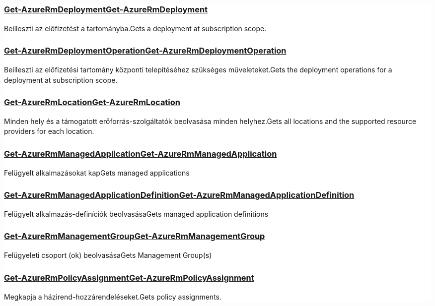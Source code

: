 ### [<span data-ttu-id="e1419-123">Get-AzureRmDeployment</span><span class="sxs-lookup"><span data-stu-id="e1419-123">Get-AzureRmDeployment</span></span>](Get-AzureRmDeployment.md)
<span data-ttu-id="e1419-124">Beilleszti az előfizetést a tartományba.</span><span class="sxs-lookup"><span data-stu-id="e1419-124">Gets a deployment at subscription scope.</span></span>

### [<span data-ttu-id="e1419-125">Get-AzureRmDeploymentOperation</span><span class="sxs-lookup"><span data-stu-id="e1419-125">Get-AzureRmDeploymentOperation</span></span>](Get-AzureRmDeploymentOperation.md)
<span data-ttu-id="e1419-126">Beilleszti az előfizetési tartomány központi telepítéséhez szükséges műveleteket.</span><span class="sxs-lookup"><span data-stu-id="e1419-126">Gets the deployment operations for a deployment at subscription scope.</span></span>

### [<span data-ttu-id="e1419-127">Get-AzureRmLocation</span><span class="sxs-lookup"><span data-stu-id="e1419-127">Get-AzureRmLocation</span></span>](Get-AzureRmLocation.md)
<span data-ttu-id="e1419-128">Minden hely és a támogatott erőforrás-szolgáltatók beolvasása minden helyhez.</span><span class="sxs-lookup"><span data-stu-id="e1419-128">Gets all locations and the supported resource providers for each location.</span></span>

### [<span data-ttu-id="e1419-129">Get-AzureRmManagedApplication</span><span class="sxs-lookup"><span data-stu-id="e1419-129">Get-AzureRmManagedApplication</span></span>](Get-AzureRmManagedApplication.md)
<span data-ttu-id="e1419-130">Felügyelt alkalmazásokat kap</span><span class="sxs-lookup"><span data-stu-id="e1419-130">Gets managed applications</span></span>

### [<span data-ttu-id="e1419-131">Get-AzureRmManagedApplicationDefinition</span><span class="sxs-lookup"><span data-stu-id="e1419-131">Get-AzureRmManagedApplicationDefinition</span></span>](Get-AzureRmManagedApplicationDefinition.md)
<span data-ttu-id="e1419-132">Felügyelt alkalmazás-definíciók beolvasása</span><span class="sxs-lookup"><span data-stu-id="e1419-132">Gets managed application definitions</span></span>

### [<span data-ttu-id="e1419-133">Get-AzureRmManagementGroup</span><span class="sxs-lookup"><span data-stu-id="e1419-133">Get-AzureRmManagementGroup</span></span>](Get-AzureRmManagementGroup.md)
<span data-ttu-id="e1419-134">Felügyeleti csoport (ok) beolvasása</span><span class="sxs-lookup"><span data-stu-id="e1419-134">Gets Management Group(s)</span></span>

### [<span data-ttu-id="e1419-135">Get-AzureRmPolicyAssignment</span><span class="sxs-lookup"><span data-stu-id="e1419-135">Get-AzureRmPolicyAssignment</span></span>](Get-AzureRmPolicyAssignment.md)
<span data-ttu-id="e1419-136">Megkapja a házirend-hozzárendeléseket.</span><span class="sxs-lookup"><span data-stu-id="e1419-136">Gets policy assignments.</span></span>
